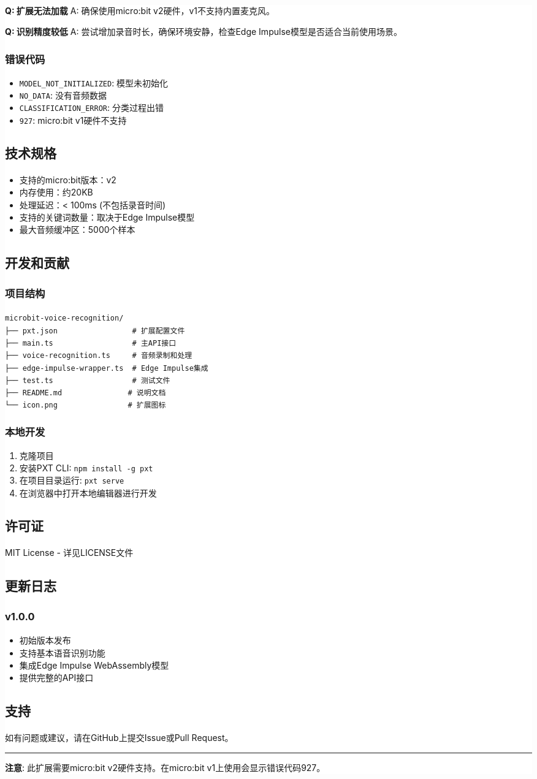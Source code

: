 **Q: 扩展无法加载**
A: 确保使用micro:bit v2硬件，v1不支持内置麦克风。

**Q: 识别精度较低**
A: 尝试增加录音时长，确保环境安静，检查Edge Impulse模型是否适合当前使用场景。

### 错误代码

- `MODEL_NOT_INITIALIZED`: 模型未初始化
- `NO_DATA`: 没有音频数据
- `CLASSIFICATION_ERROR`: 分类过程出错
- `927`: micro:bit v1硬件不支持

## 技术规格

- 支持的micro:bit版本：v2
- 内存使用：约20KB
- 处理延迟：< 100ms (不包括录音时间)
- 支持的关键词数量：取决于Edge Impulse模型
- 最大音频缓冲区：5000个样本

## 开发和贡献

### 项目结构

```
microbit-voice-recognition/
├── pxt.json                 # 扩展配置文件
├── main.ts                  # 主API接口
├── voice-recognition.ts     # 音频录制和处理
├── edge-impulse-wrapper.ts  # Edge Impulse集成
├── test.ts                  # 测试文件
├── README.md               # 说明文档
└── icon.png                # 扩展图标
```

### 本地开发

1. 克隆项目
2. 安装PXT CLI: `npm install -g pxt`
3. 在项目目录运行: `pxt serve`
4. 在浏览器中打开本地编辑器进行开发

## 许可证

MIT License - 详见LICENSE文件

## 更新日志

### v1.0.0
- 初始版本发布
- 支持基本语音识别功能
- 集成Edge Impulse WebAssembly模型
- 提供完整的API接口

## 支持

如有问题或建议，请在GitHub上提交Issue或Pull Request。

---

**注意**: 此扩展需要micro:bit v2硬件支持。在micro:bit v1上使用会显示错误代码927。